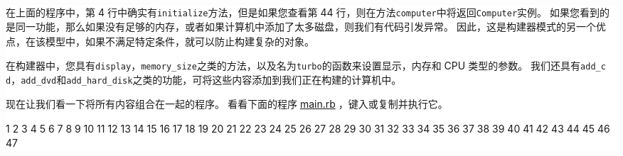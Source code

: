 在上面的程序中，第 4 行中确实有`initialize`方法，但是如果您查看第 44 行，则在方法`computer`中将返回`Computer`实例。 如果您看到的是同一功能，那么如果没有足够的内存，或者如果计算机中添加了太多磁盘，则我们有代码引发异常。 因此，这是构建器模式的另一个优点，在该模型中，如果不满足特定条件，就可以防止构建复杂的对象。

在构建器中，您具有`display`，`memory_size`之类的方法，以及名为`turbo`的函数来设置显示，内存和 CPU 类型的参数。 我们还具有`add_cd`，`add_dvd`和`add_hard_disk`之类的功能，可将这些内容添加到我们正在构建的计算机中。

现在让我们看一下将所有内容组合在一起的程序。 看看下面的程序 [main.rb](code/design_patterns/builder/main.rb) ，键入或复制并执行它。

```rb
 ```
1
2
3
4
5
6
7
8
9
10
11
12
13
14
15
16
17
18
19
20
21
22
23
24
25
26
27
28
29
30
31
32
33
34
35
36
37
38
39
40
41
42
43
44
45
46
47
